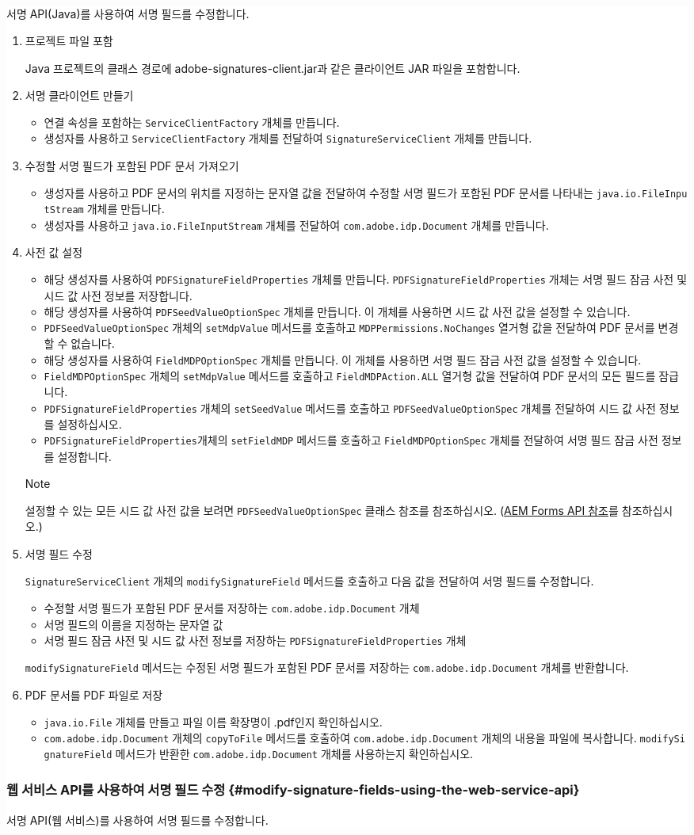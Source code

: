 서명 API(Java)를 사용하여 서명 필드를 수정합니다.

1. 프로젝트 파일 포함

   Java 프로젝트의 클래스 경로에 adobe-signatures-client.jar과 같은 클라이언트 JAR 파일을 포함합니다.

1. 서명 클라이언트 만들기

   * 연결 속성을 포함하는 `ServiceClientFactory` 개체를 만듭니다.
   * 생성자를 사용하고 `ServiceClientFactory` 개체를 전달하여 `SignatureServiceClient` 개체를 만듭니다.

1. 수정할 서명 필드가 포함된 PDF 문서 가져오기

   * 생성자를 사용하고 PDF 문서의 위치를 지정하는 문자열 값을 전달하여 수정할 서명 필드가 포함된 PDF 문서를 나타내는 `java.io.FileInputStream` 개체를 만듭니다.
   * 생성자를 사용하고 `java.io.FileInputStream` 개체를 전달하여 `com.adobe.idp.Document` 개체를 만듭니다.

1. 사전 값 설정

   * 해당 생성자를 사용하여 `PDFSignatureFieldProperties` 개체를 만듭니다. `PDFSignatureFieldProperties` 개체는 서명 필드 잠금 사전 및 시드 값 사전 정보를 저장합니다.
   * 해당 생성자를 사용하여 `PDFSeedValueOptionSpec` 개체를 만듭니다. 이 개체를 사용하면 시드 값 사전 값을 설정할 수 있습니다.
   * `PDFSeedValueOptionSpec` 개체의 `setMdpValue` 메서드를 호출하고 `MDPPermissions.NoChanges` 열거형 값을 전달하여 PDF 문서를 변경할 수 없습니다.
   * 해당 생성자를 사용하여 `FieldMDPOptionSpec` 개체를 만듭니다. 이 개체를 사용하면 서명 필드 잠금 사전 값을 설정할 수 있습니다.
   * `FieldMDPOptionSpec` 개체의 `setMdpValue` 메서드를 호출하고 `FieldMDPAction.ALL` 열거형 값을 전달하여 PDF 문서의 모든 필드를 잠급니다.
   * `PDFSignatureFieldProperties` 개체의 `setSeedValue` 메서드를 호출하고 `PDFSeedValueOptionSpec` 개체를 전달하여 시드 값 사전 정보를 설정하십시오.
   * `PDFSignatureFieldProperties`개체의 `setFieldMDP` 메서드를 호출하고 `FieldMDPOptionSpec` 개체를 전달하여 서명 필드 잠금 사전 정보를 설정합니다.

   >[!NOTE]
   >
   >설정할 수 있는 모든 시드 값 사전 값을 보려면 `PDFSeedValueOptionSpec` 클래스 참조를 참조하십시오. ([AEM Forms API 참조](https://www.adobe.com/go/learn_aemforms_javadocs_63_en)를 참조하십시오.)

1. 서명 필드 수정

   `SignatureServiceClient` 개체의 `modifySignatureField` 메서드를 호출하고 다음 값을 전달하여 서명 필드를 수정합니다.

   * 수정할 서명 필드가 포함된 PDF 문서를 저장하는 `com.adobe.idp.Document` 개체
   * 서명 필드의 이름을 지정하는 문자열 값
   * 서명 필드 잠금 사전 및 시드 값 사전 정보를 저장하는 `PDFSignatureFieldProperties` 개체

   `modifySignatureField` 메서드는 수정된 서명 필드가 포함된 PDF 문서를 저장하는 `com.adobe.idp.Document` 개체를 반환합니다.

1. PDF 문서를 PDF 파일로 저장

   * `java.io.File` 개체를 만들고 파일 이름 확장명이 .pdf인지 확인하십시오.
   * `com.adobe.idp.Document` 개체의 `copyToFile` 메서드를 호출하여 `com.adobe.idp.Document` 개체의 내용을 파일에 복사합니다. `modifySignatureField` 메서드가 반환한 `com.adobe.idp.Document` 개체를 사용하는지 확인하십시오.

### 웹 서비스 API를 사용하여 서명 필드 수정 {#modify-signature-fields-using-the-web-service-api}

서명 API(웹 서비스)를 사용하여 서명 필드를 수정합니다.
